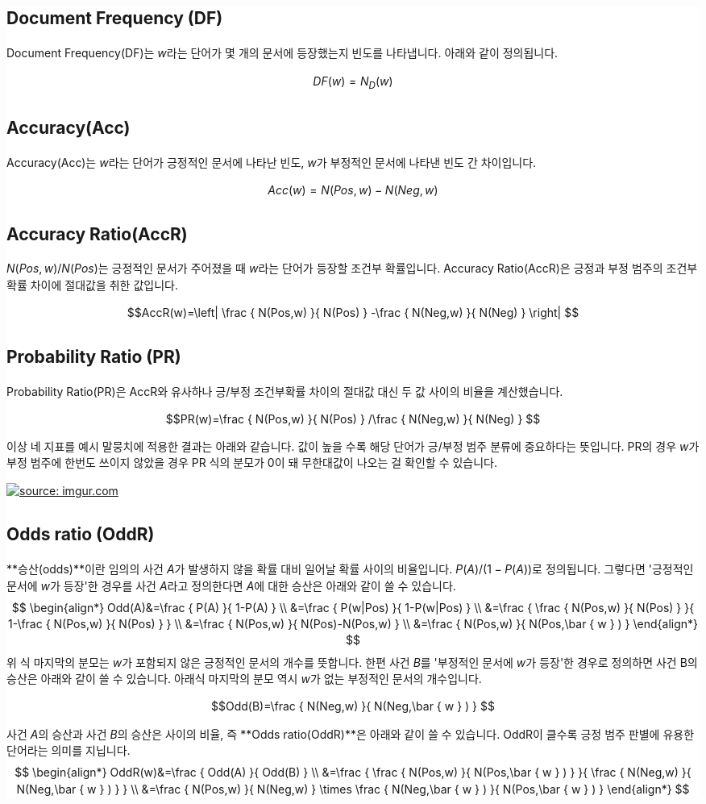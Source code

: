 ## Document Frequency (DF)

Document Frequency(DF)는 $w$라는 단어가 몇 개의 문서에 등장했는지 빈도를 나타냅니다. 아래와 같이 정의됩니다.

$$DF(w)={ N }_{ D }(w)$$


## Accuracy(Acc)

Accuracy(Acc)는 $w$라는 단어가 긍정적인 문서에 나타난 빈도, $w$가 부정적인 문서에 나타낸 빈도 간 차이입니다. 

$$Acc(w)=N(Pos,w)-N(Neg,w)$$



## Accuracy Ratio(AccR)

$N(Pos,w)/N(Pos)$는 긍정적인 문서가 주어졌을 때 $w$라는 단어가 등장할 조건부 확률입니다. Accuracy Ratio(AccR)은 긍정과 부정 범주의 조건부확률 차이에 절대값을 취한 값입니다.

$$AccR(w)=\left| \frac { N(Pos,w) }{ N(Pos) } -\frac { N(Neg,w) }{ N(Neg) }  \right| $$



## Probability Ratio (PR)

Probability Ratio(PR)은 AccR와 유사하나 긍/부정 조건부확률 차이의 절대값 대신 두 값 사이의 비율을 계산했습니다.

$$PR(w)=\frac { N(Pos,w) }{ N(Pos) } /\frac { N(Neg,w) }{ N(Neg) } $$



이상 네 지표를 예시 말뭉치에 적용한 결과는 아래와 같습니다. 값이 높을 수록 해당 단어가 긍/부정 범주 분류에 중요하다는 뜻입니다. PR의 경우 $w$가 부정 범주에 한번도 쓰이지 않았을 경우 PR 식의 분모가 0이 돼 무한대값이 나오는 걸 확인할 수 있습니다.

<a href="http://imgur.com/37uTcea"><img src="http://i.imgur.com/37uTcea.png" width="600px" title="source: imgur.com" /></a>



## Odds ratio (OddR)

**승산(odds)**이란 임의의 사건 $A$가 발생하지 않을 확률 대비 일어날 확률 사이의 비율입니다. $P(A)/(1-P(A))$로 정의됩니다. 그렇다면 '긍정적인 문서에 $w$가 등장'한 경우를 사건 $A$라고 정의한다면 $A$에 대한 승산은 아래와 같이 쓸 수 있습니다.
$$
\begin{align*}
Odd(A)&=\frac { P(A) }{ 1-P(A) } \\ &=\frac { P(w|Pos) }{ 1-P(w|Pos) } \\ &=\frac { \frac { N(Pos,w) }{ N(Pos) }  }{ 1-\frac { N(Pos,w) }{ N(Pos) }  } \\ &=\frac { N(Pos,w) }{ N(Pos)-N(Pos,w) } \\ &=\frac { N(Pos,w) }{ N(Pos,\bar { w } ) }
\end{align*}
$$
위 식 마지막의 분모는 $w$가 포함되지 않은 긍정적인 문서의 개수를 뜻합니다. 한편 사건 $B$를 '부정적인 문서에 $w$가 등장'한 경우로 정의하면 사건 B의 승산은 아래와 같이 쓸 수 있습니다. 아래식 마지막의 분모 역시 $w$가 없는 부정적인 문서의 개수입니다.

$$Odd(B)=\frac { N(Neg,w) }{ N(Neg,\bar { w } ) } $$

사건 $A$의 승산과 사건 $B$의 승산은 사이의 비율, 즉 **Odds ratio(OddR)**은 아래와 같이 쓸 수 있습니다. OddR이 클수록 긍정 범주 판별에 유용한 단어라는 의미를 지닙니다.
$$
\begin{align*}
OddR(w)&=\frac { Odd(A) }{ Odd(B) } \\ &=\frac { \frac { N(Pos,w) }{ N(Pos,\bar { w } ) }  }{ \frac { N(Neg,w) }{ N(Neg,\bar { w } ) }  } \\ &=\frac { N(Pos,w) }{ N(Neg,w) } \times \frac { N(Neg,\bar { w } ) }{ N(Pos,\bar { w } ) }
\end{align*}
$$
